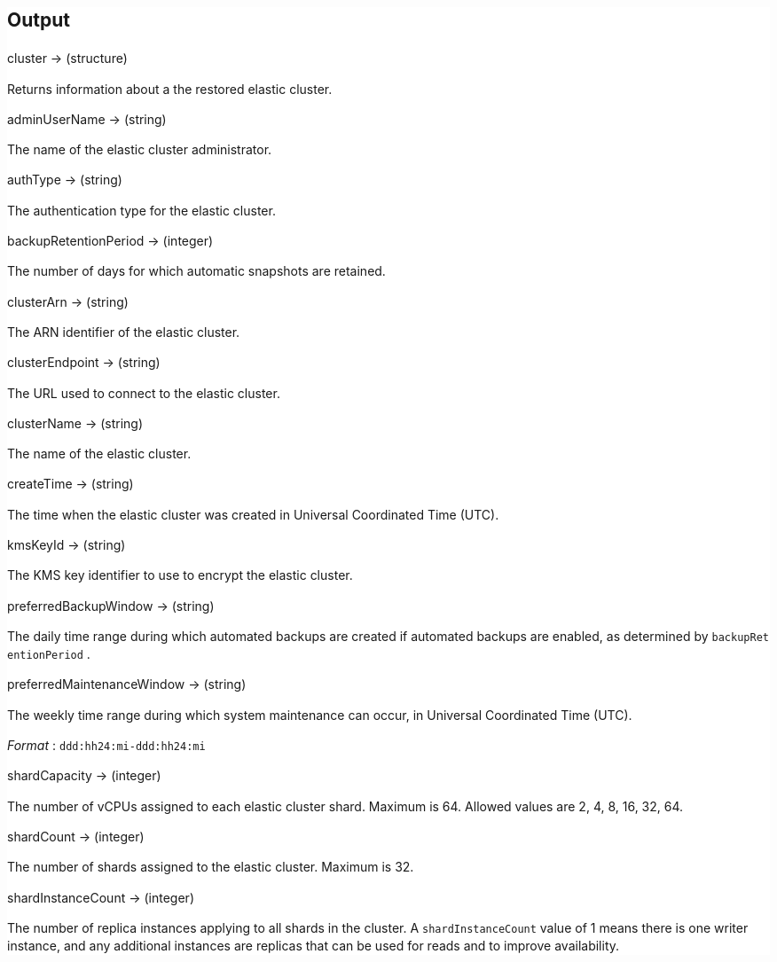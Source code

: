 ## Output

cluster -> (structure)

Returns information about a the restored elastic cluster.

adminUserName -> (string)

The name of the elastic cluster administrator.

authType -> (string)

The authentication type for the elastic cluster.

backupRetentionPeriod -> (integer)

The number of days for which automatic snapshots are retained.

clusterArn -> (string)

The ARN identifier of the elastic cluster.

clusterEndpoint -> (string)

The URL used to connect to the elastic cluster.

clusterName -> (string)

The name of the elastic cluster.

createTime -> (string)

The time when the elastic cluster was created in Universal Coordinated Time (UTC).

kmsKeyId -> (string)

The KMS key identifier to use to encrypt the elastic cluster.

preferredBackupWindow -> (string)

The daily time range during which automated backups are created if automated backups are enabled, as determined by `backupRetentionPeriod` .

preferredMaintenanceWindow -> (string)

The weekly time range during which system maintenance can occur, in Universal Coordinated Time (UTC).

*Format* : `ddd:hh24:mi-ddd:hh24:mi`

shardCapacity -> (integer)

The number of vCPUs assigned to each elastic cluster shard. Maximum is 64. Allowed values are 2, 4, 8, 16, 32, 64.

shardCount -> (integer)

The number of shards assigned to the elastic cluster. Maximum is 32.

shardInstanceCount -> (integer)

The number of replica instances applying to all shards in the cluster. A `shardInstanceCount` value of 1 means there is one writer instance, and any additional instances are replicas that can be used for reads and to improve availability.
